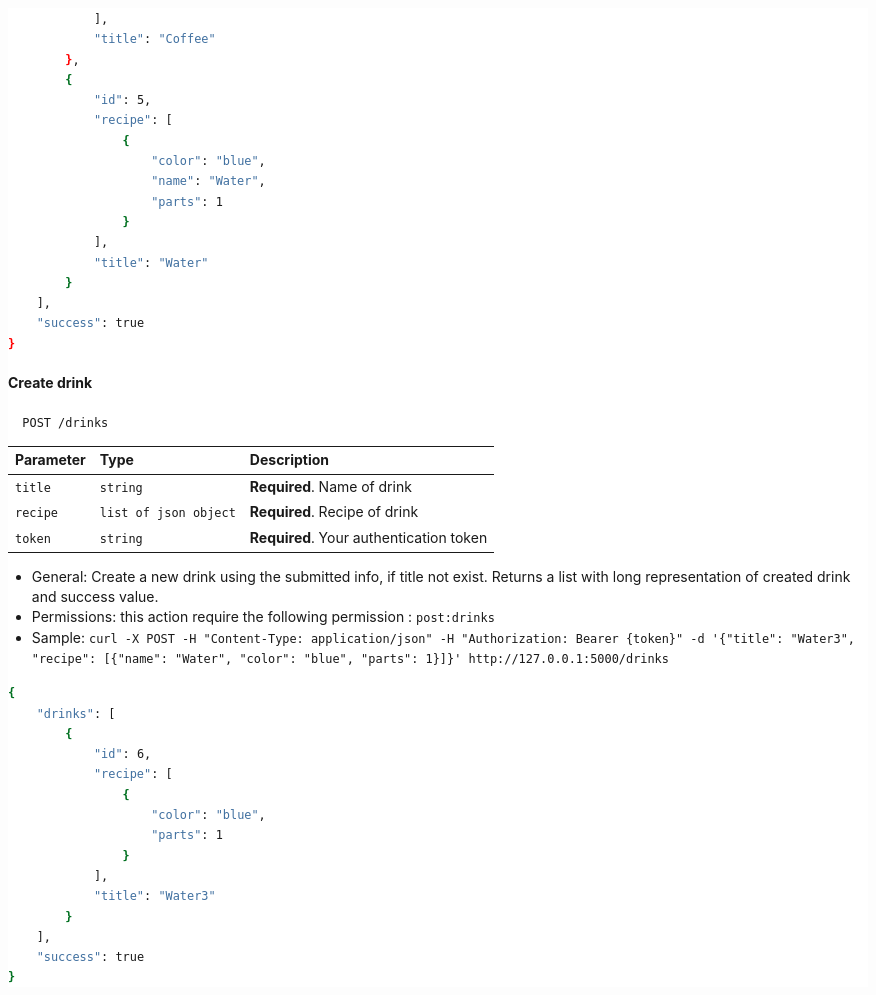 ```bash
            ],
            "title": "Coffee"
        },
        {
            "id": 5,
            "recipe": [
                {
                    "color": "blue",
                    "name": "Water",
                    "parts": 1
                }
            ],
            "title": "Water"
        }
    ],
    "success": true
}
```

#### Create drink

```http
  POST /drinks
```

| Parameter | Type     | Description                       |
| :-------- | :------- | :-------------------------------- |
| `title`      | `string` | **Required**. Name of drink |
| `recipe`      | `list of json object` | **Required**. Recipe of drink |
| `token`      | `string` | **Required**. Your authentication token |

- General: Create a new drink using the submitted info, if title not exist. Returns a list with long representation of created drink and success value. 
- Permissions: this action require the following permission : `post:drinks`
- Sample: `curl -X POST -H "Content-Type: application/json" -H "Authorization: Bearer {token}" -d '{"title": "Water3", "recipe": [{"name": "Water", "color": "blue", "parts": 1}]}' http://127.0.0.1:5000/drinks`
```bash
{
    "drinks": [
        {
            "id": 6,
            "recipe": [
                {
                    "color": "blue",
                    "parts": 1
                }
            ],
            "title": "Water3"
        }
    ],
    "success": true
}
```
